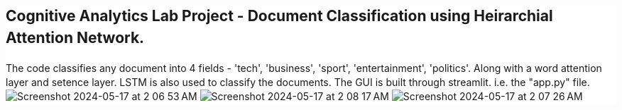 Cognitive Analytics Lab Project - Document Classification using Heirarchial Attention Network. 
----
The code classifies any document into 4 fields - 'tech', 'business', 'sport', 'entertainment', 'politics'. 
Along with a word attention layer and setence layer. LSTM is also used to classify the documents. 
The GUI is built through streamlit. i.e. the "app.py" file.
<img width="1221" alt="Screenshot 2024-05-17 at 2 06 53 AM" src="https://github.com/mitanshij/CA-LAB/assets/113508965/1aee8bee-be05-4a34-98cd-c0470d0b9824">
<img width="1221" alt="Screenshot 2024-05-17 at 2 08 17 AM" src="https://github.com/mitanshij/CA-LAB/assets/113508965/e32597da-778f-4d7e-8549-7ac3a4802d11">
<img width="1221" alt="Screenshot 2024-05-17 at 2 07 26 AM" src="https://github.com/mitanshij/CA-LAB/assets/113508965/f67e0a14-42f1-43cd-a130-a6cbeb2ec92d">

